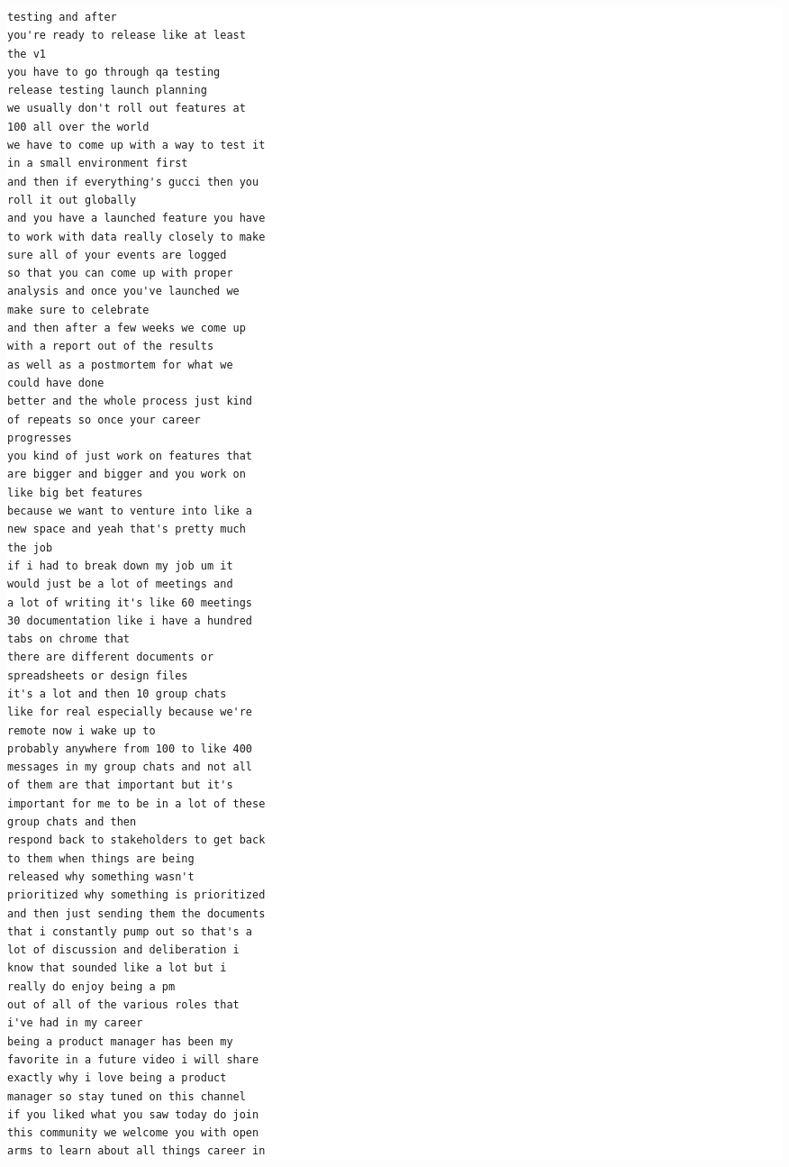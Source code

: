 ```txt
testing and after
you're ready to release like at least
the v1
you have to go through qa testing
release testing launch planning
we usually don't roll out features at
100 all over the world
we have to come up with a way to test it
in a small environment first
and then if everything's gucci then you
roll it out globally
and you have a launched feature you have
to work with data really closely to make
sure all of your events are logged
so that you can come up with proper
analysis and once you've launched we
make sure to celebrate
and then after a few weeks we come up
with a report out of the results
as well as a postmortem for what we
could have done
better and the whole process just kind
of repeats so once your career
progresses
you kind of just work on features that
are bigger and bigger and you work on
like big bet features
because we want to venture into like a
new space and yeah that's pretty much
the job
if i had to break down my job um it
would just be a lot of meetings and
a lot of writing it's like 60 meetings
30 documentation like i have a hundred
tabs on chrome that
there are different documents or
spreadsheets or design files
it's a lot and then 10 group chats
like for real especially because we're
remote now i wake up to
probably anywhere from 100 to like 400
messages in my group chats and not all
of them are that important but it's
important for me to be in a lot of these
group chats and then
respond back to stakeholders to get back
to them when things are being
released why something wasn't
prioritized why something is prioritized
and then just sending them the documents
that i constantly pump out so that's a
lot of discussion and deliberation i
know that sounded like a lot but i
really do enjoy being a pm
out of all of the various roles that
i've had in my career
being a product manager has been my
favorite in a future video i will share
exactly why i love being a product
manager so stay tuned on this channel
if you liked what you saw today do join
this community we welcome you with open
arms to learn about all things career in
```